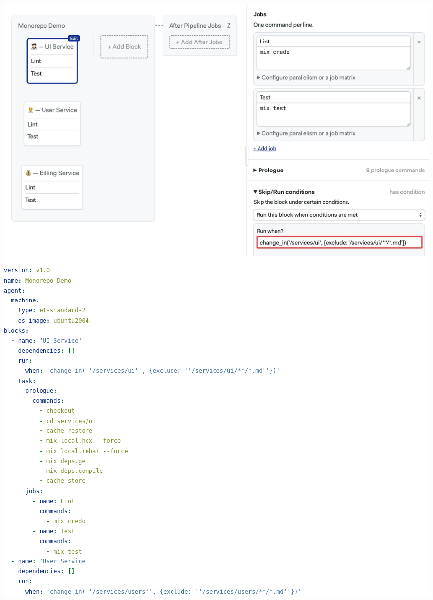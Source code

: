 ![Change conditions monorepo](./img/change-conditions.jpg)

</TabItem>
<TabItem value="yaml" label="YAML">

```yaml title="Full pipeline"
version: v1.0
name: Monorepo Demo
agent:
  machine:
    type: e1-standard-2
    os_image: ubuntu2004
blocks:
  - name: 'UI Service'
    dependencies: []
    run:
      when: 'change_in(''/services/ui'', {exclude: ''/services/ui/**/*.md''})'
    task:
      prologue:
        commands:
          - checkout
          - cd services/ui
          - cache restore
          - mix local.hex --force
          - mix local.rebar --force
          - mix deps.get
          - mix deps.compile
          - cache store
      jobs:
        - name: Lint
          commands:
            - mix credo
        - name: Test
          commands:
            - mix test
  - name: 'User Service'
    dependencies: []
    run:
      when: 'change_in(''/services/users'', {exclude: ''/services/users/**/*.md''})'
```